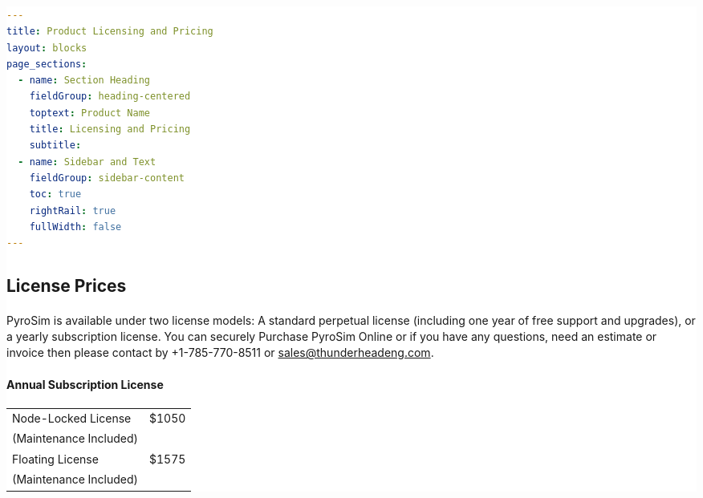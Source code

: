 ```yaml
---
title: Product Licensing and Pricing
layout: blocks
page_sections:
  - name: Section Heading
    fieldGroup: heading-centered
    toptext: Product Name
    title: Licensing and Pricing
    subtitle: 
  - name: Sidebar and Text
    fieldGroup: sidebar-content
    toc: true
    rightRail: true
    fullWidth: false
---
```

<script>
import Button from "$lib/components/Button.svelte"
import Icon from "$lib/components/Icon.svelte"
</script>

## <Icon icon='pyrosim-results' classes='inline-block h-8'/> <Icon icon='pathfinder-results' classes='inline-block h-8'/> License Prices

PyroSim is available under two license models: 
A standard perpetual license (including one year of free support and upgrades), or a yearly subscription license.
You can securely Purchase PyroSim Online or if you have any questions, need an estimate or invoice then please contact <Icon classes='h-4 w-4 inline-block -mt-1'/> by <Icon icon='icon-phone' classes='text-sm text-teci-blue-dark align-text-bottom'/> +1-785-770-8511 or <Icon icon='icon-email' classes='text-sm text-teci-blue-dark align-text-bottom'/> sales@thunderheadeng.com.

<div class="flex flex-col md:flex-row">
<div class="w-full md:w-1/2 md:pr-4">

#### Annual Subscription License

<table class="w-full">
  <tbody>
    <tr class="border-b">
      <td>Node-Locked License</td>
      <td class="text-right">$1050</td>
    </tr>
    <tr class="border-b">
      <td>(Maintenance Included)</td>
    </tr>
    <tr class="border-b">
      <td>Floating License</td>
      <td class="text-right">$1575</td>
    </tr>
    <tr>
      <td>(Maintenance Included)</td>
    </tr>
  </tbody>
</table>
